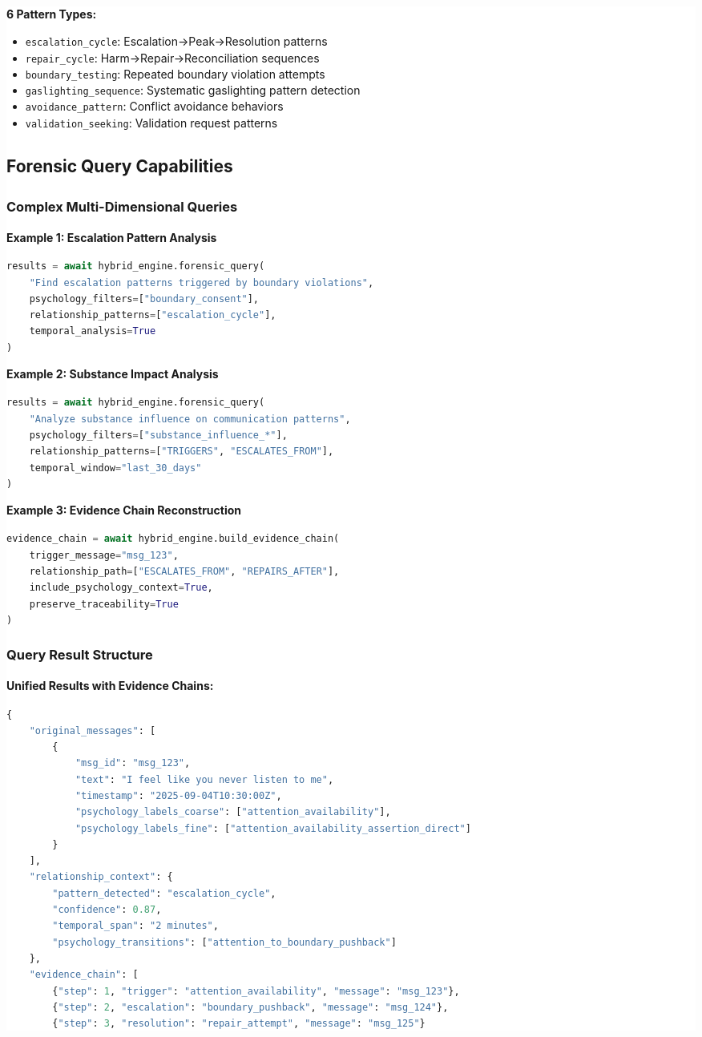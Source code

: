 **6 Pattern Types:**
- `escalation_cycle`: Escalation→Peak→Resolution patterns
- `repair_cycle`: Harm→Repair→Reconciliation sequences
- `boundary_testing`: Repeated boundary violation attempts
- `gaslighting_sequence`: Systematic gaslighting pattern detection
- `avoidance_pattern`: Conflict avoidance behaviors
- `validation_seeking`: Validation request patterns

## Forensic Query Capabilities

### Complex Multi-Dimensional Queries

**Example 1: Escalation Pattern Analysis**
```python
results = await hybrid_engine.forensic_query(
    "Find escalation patterns triggered by boundary violations",
    psychology_filters=["boundary_consent"],
    relationship_patterns=["escalation_cycle"],
    temporal_analysis=True
)
```

**Example 2: Substance Impact Analysis**
```python
results = await hybrid_engine.forensic_query(
    "Analyze substance influence on communication patterns",
    psychology_filters=["substance_influence_*"],
    relationship_patterns=["TRIGGERS", "ESCALATES_FROM"],
    temporal_window="last_30_days"
)
```

**Example 3: Evidence Chain Reconstruction**
```python
evidence_chain = await hybrid_engine.build_evidence_chain(
    trigger_message="msg_123",
    relationship_path=["ESCALATES_FROM", "REPAIRS_AFTER"],
    include_psychology_context=True,
    preserve_traceability=True
)
```

### Query Result Structure

**Unified Results with Evidence Chains:**
```python
{
    "original_messages": [
        {
            "msg_id": "msg_123",
            "text": "I feel like you never listen to me",
            "timestamp": "2025-09-04T10:30:00Z",
            "psychology_labels_coarse": ["attention_availability"],
            "psychology_labels_fine": ["attention_availability_assertion_direct"]
        }
    ],
    "relationship_context": {
        "pattern_detected": "escalation_cycle",
        "confidence": 0.87,
        "temporal_span": "2 minutes",
        "psychology_transitions": ["attention_to_boundary_pushback"]
    },
    "evidence_chain": [
        {"step": 1, "trigger": "attention_availability", "message": "msg_123"},
        {"step": 2, "escalation": "boundary_pushback", "message": "msg_124"},
        {"step": 3, "resolution": "repair_attempt", "message": "msg_125"}
```